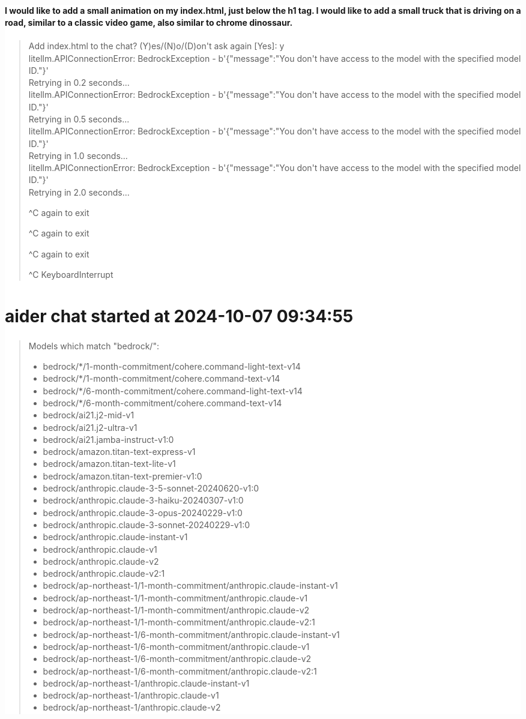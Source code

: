 #### I would like to add a small animation on my index.html, just below the h1 tag. I would like to add a small truck that is driving on a road, similar to a classic video game, also similar to chrome dinossaur.  
> Add index.html to the chat? (Y)es/(N)o/(D)on't ask again [Yes]: y  
> litellm.APIConnectionError: BedrockException - b'{"message":"You don\'t have access to the model with the specified model ID."}'  
> Retrying in 0.2 seconds...  
> litellm.APIConnectionError: BedrockException - b'{"message":"You don\'t have access to the model with the specified model ID."}'  
> Retrying in 0.5 seconds...  
> litellm.APIConnectionError: BedrockException - b'{"message":"You don\'t have access to the model with the specified model ID."}'  
> Retrying in 1.0 seconds...  
> litellm.APIConnectionError: BedrockException - b'{"message":"You don\'t have access to the model with the specified model ID."}'  
> Retrying in 2.0 seconds...  
>  
>  
> ^C again to exit  
>  
>  
> ^C again to exit  
>  
>  
> ^C again to exit  
>  
>  
> ^C KeyboardInterrupt  

# aider chat started at 2024-10-07 09:34:55

> Models which match "bedrock/":  
> - bedrock/*/1-month-commitment/cohere.command-light-text-v14  
> - bedrock/*/1-month-commitment/cohere.command-text-v14  
> - bedrock/*/6-month-commitment/cohere.command-light-text-v14  
> - bedrock/*/6-month-commitment/cohere.command-text-v14  
> - bedrock/ai21.j2-mid-v1  
> - bedrock/ai21.j2-ultra-v1  
> - bedrock/ai21.jamba-instruct-v1:0  
> - bedrock/amazon.titan-text-express-v1  
> - bedrock/amazon.titan-text-lite-v1  
> - bedrock/amazon.titan-text-premier-v1:0  
> - bedrock/anthropic.claude-3-5-sonnet-20240620-v1:0  
> - bedrock/anthropic.claude-3-haiku-20240307-v1:0  
> - bedrock/anthropic.claude-3-opus-20240229-v1:0  
> - bedrock/anthropic.claude-3-sonnet-20240229-v1:0  
> - bedrock/anthropic.claude-instant-v1  
> - bedrock/anthropic.claude-v1  
> - bedrock/anthropic.claude-v2  
> - bedrock/anthropic.claude-v2:1  
> - bedrock/ap-northeast-1/1-month-commitment/anthropic.claude-instant-v1  
> - bedrock/ap-northeast-1/1-month-commitment/anthropic.claude-v1  
> - bedrock/ap-northeast-1/1-month-commitment/anthropic.claude-v2  
> - bedrock/ap-northeast-1/1-month-commitment/anthropic.claude-v2:1  
> - bedrock/ap-northeast-1/6-month-commitment/anthropic.claude-instant-v1  
> - bedrock/ap-northeast-1/6-month-commitment/anthropic.claude-v1  
> - bedrock/ap-northeast-1/6-month-commitment/anthropic.claude-v2  
> - bedrock/ap-northeast-1/6-month-commitment/anthropic.claude-v2:1  
> - bedrock/ap-northeast-1/anthropic.claude-instant-v1  
> - bedrock/ap-northeast-1/anthropic.claude-v1  
> - bedrock/ap-northeast-1/anthropic.claude-v2  